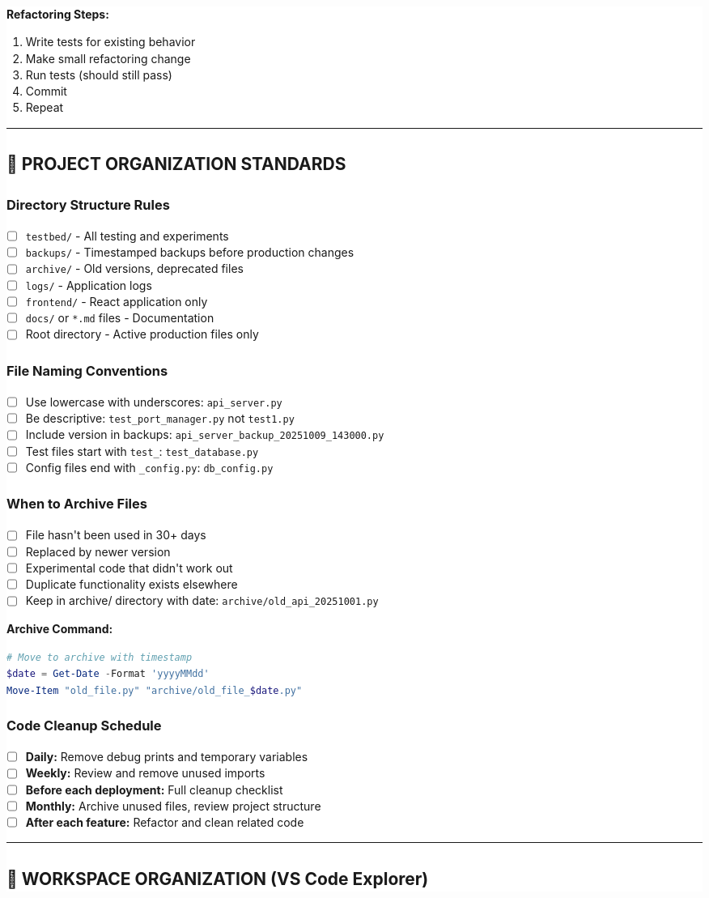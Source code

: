 **Refactoring Steps:**
1. Write tests for existing behavior
2. Make small refactoring change
3. Run tests (should still pass)
4. Commit
5. Repeat

---

## 📁 PROJECT ORGANIZATION STANDARDS

### Directory Structure Rules
- [ ] `testbed/` - All testing and experiments
- [ ] `backups/` - Timestamped backups before production changes
- [ ] `archive/` - Old versions, deprecated files
- [ ] `logs/` - Application logs
- [ ] `frontend/` - React application only
- [ ] `docs/` or `*.md` files - Documentation
- [ ] Root directory - Active production files only

### File Naming Conventions
- [ ] Use lowercase with underscores: `api_server.py`
- [ ] Be descriptive: `test_port_manager.py` not `test1.py`
- [ ] Include version in backups: `api_server_backup_20251009_143000.py`
- [ ] Test files start with `test_`: `test_database.py`
- [ ] Config files end with `_config.py`: `db_config.py`

### When to Archive Files
- [ ] File hasn't been used in 30+ days
- [ ] Replaced by newer version
- [ ] Experimental code that didn't work out
- [ ] Duplicate functionality exists elsewhere
- [ ] Keep in archive/ directory with date: `archive/old_api_20251001.py`

**Archive Command:**
```powershell
# Move to archive with timestamp
$date = Get-Date -Format 'yyyyMMdd'
Move-Item "old_file.py" "archive/old_file_$date.py"
```

### Code Cleanup Schedule
- [ ] **Daily:** Remove debug prints and temporary variables
- [ ] **Weekly:** Review and remove unused imports
- [ ] **Before each deployment:** Full cleanup checklist
- [ ] **Monthly:** Archive unused files, review project structure
- [ ] **After each feature:** Refactor and clean related code

---

## 📂 WORKSPACE ORGANIZATION (VS Code Explorer)
